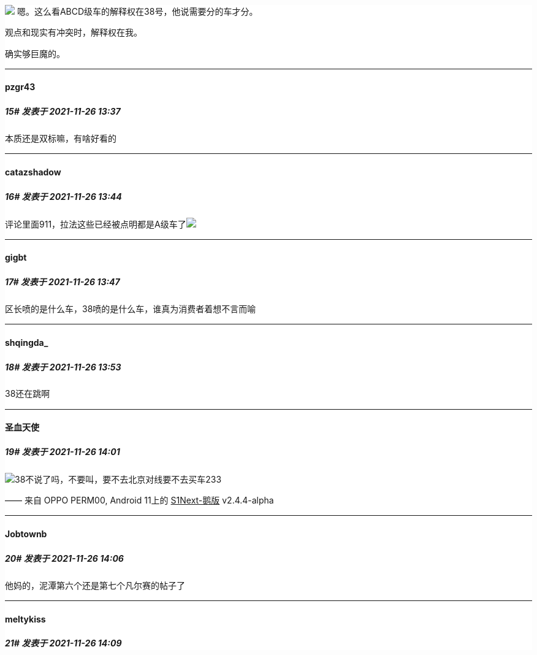 <img src="https://static.saraba1st.com/image/smiley/face2017/001.png" referrerpolicy="no-referrer"> 嗯。这么看ABCD级车的解释权在38号，他说需要分的车才分。

观点和现实有冲突时，解释权在我。

确实够巨魔的。

*****

####  pzgr43  
##### 15#       发表于 2021-11-26 13:37

本质还是双标嘛，有啥好看的

*****

####  catazshadow  
##### 16#       发表于 2021-11-26 13:44

评论里面911，拉法这些已经被点明都是A级车了<img src="https://static.saraba1st.com/image/smiley/face2017/067.png" referrerpolicy="no-referrer">

*****

####  gigbt  
##### 17#       发表于 2021-11-26 13:47

区长喷的是什么车，38喷的是什么车，谁真为消费者着想不言而喻

*****

####  shqingda_  
##### 18#       发表于 2021-11-26 13:53

38还在跳啊

*****

####  圣血天使  
##### 19#       发表于 2021-11-26 14:01

<img src="https://static.saraba1st.com/image/smiley/face2017/037.png" referrerpolicy="no-referrer">38不说了吗，不要叫，要不去北京对线要不去买车233

—— 来自 OPPO PERM00, Android 11上的 [S1Next-鹅版](https://github.com/ykrank/S1-Next/releases) v2.4.4-alpha

*****

####  Jobtownb  
##### 20#       发表于 2021-11-26 14:06

他妈的，泥潭第六个还是第七个凡尔赛的帖子了

*****

####  meltykiss  
##### 21#       发表于 2021-11-26 14:09
